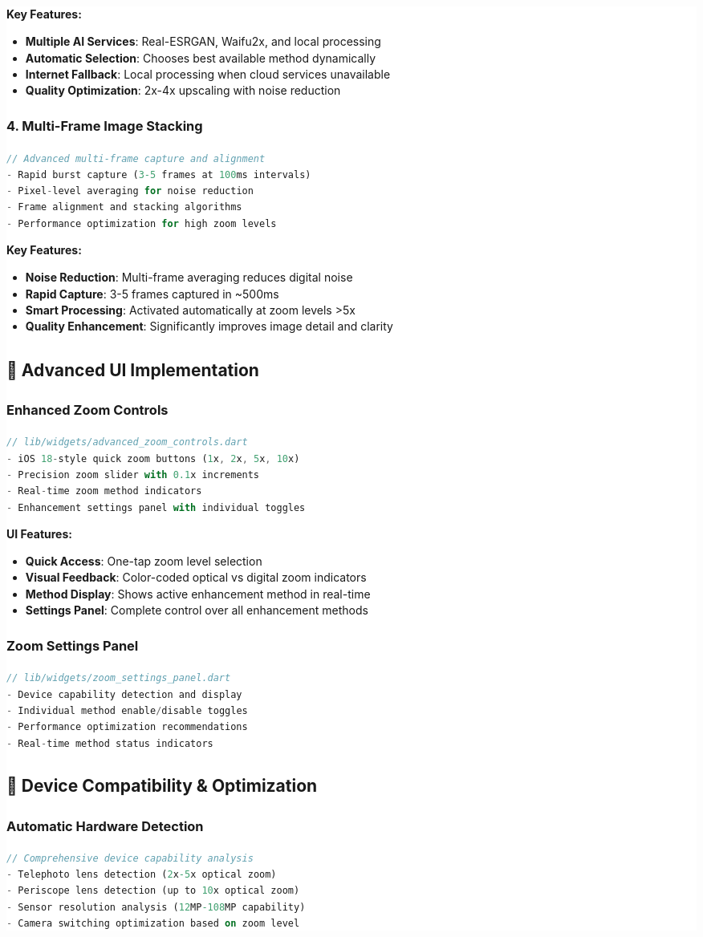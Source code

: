**Key Features:**
- **Multiple AI Services**: Real-ESRGAN, Waifu2x, and local processing
- **Automatic Selection**: Chooses best available method dynamically
- **Internet Fallback**: Local processing when cloud services unavailable
- **Quality Optimization**: 2x-4x upscaling with noise reduction

### 4. Multi-Frame Image Stacking
```dart
// Advanced multi-frame capture and alignment
- Rapid burst capture (3-5 frames at 100ms intervals)
- Pixel-level averaging for noise reduction
- Frame alignment and stacking algorithms
- Performance optimization for high zoom levels
```

**Key Features:**
- **Noise Reduction**: Multi-frame averaging reduces digital noise
- **Rapid Capture**: 3-5 frames captured in ~500ms
- **Smart Processing**: Activated automatically at zoom levels >5x
- **Quality Enhancement**: Significantly improves image detail and clarity

## 🎯 Advanced UI Implementation

### Enhanced Zoom Controls
```dart
// lib/widgets/advanced_zoom_controls.dart
- iOS 18-style quick zoom buttons (1x, 2x, 5x, 10x)
- Precision zoom slider with 0.1x increments
- Real-time zoom method indicators
- Enhancement settings panel with individual toggles
```

**UI Features:**
- **Quick Access**: One-tap zoom level selection
- **Visual Feedback**: Color-coded optical vs digital zoom indicators
- **Method Display**: Shows active enhancement method in real-time
- **Settings Panel**: Complete control over all enhancement methods

### Zoom Settings Panel
```dart
// lib/widgets/zoom_settings_panel.dart
- Device capability detection and display
- Individual method enable/disable toggles
- Performance optimization recommendations
- Real-time method status indicators
```

## 📱 Device Compatibility & Optimization

### Automatic Hardware Detection
```dart
// Comprehensive device capability analysis
- Telephoto lens detection (2x-5x optical zoom)
- Periscope lens detection (up to 10x optical zoom)
- Sensor resolution analysis (12MP-108MP capability)
- Camera switching optimization based on zoom level
```
